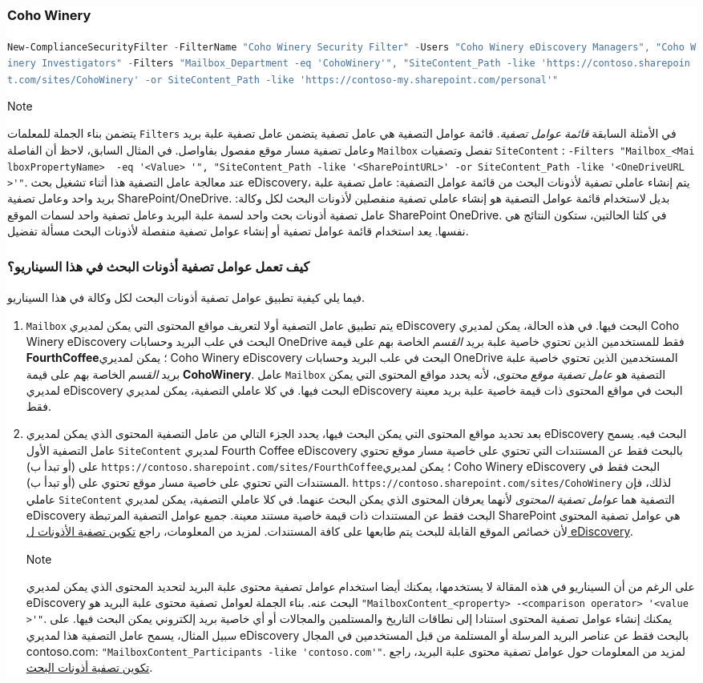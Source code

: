 ### <a name="coho-winery"></a>Coho Winery

```powershell
New-ComplianceSecurityFilter -FilterName "Coho Winery Security Filter" -Users "Coho Winery eDiscovery Managers", "Coho Winery Investigators" -Filters "Mailbox_Department -eq 'CohoWinery'", "SiteContent_Path -like 'https://contoso.sharepoint.com/sites/CohoWinery' -or SiteContent_Path -like 'https://contoso-my.sharepoint.com/personal'"
```

> [!NOTE]
> يتضمن بناء الجملة للمعلمات `Filters` في الأمثلة السابقة *قائمة عوامل تصفية*. قائمة عوامل التصفية هي عامل تصفية يتضمن عامل تصفية علبة بريد وعامل تصفية مسار موقع مفصول بفاواصل. في المثال السابق، لاحظ أن الفاصلة `Mailbox` تفصل وتصفيات `SiteContent` : `-Filters "Mailbox_<MailboxPropertyName>  -eq '<Value> '", "SiteContent_Path -like '<SharePointURL>' -or SiteContent_Path -like '<OneDriveURL>'"`. عند معالجة عامل التصفية هذا أثناء تشغيل بحث eDiscovery، يتم إنشاء عاملي تصفية لأذونات البحث من قائمة عوامل التصفية: عامل تصفية علبة بريد واحد وعامل تصفية SharePoint/OneDrive. بديل لاستخدام قائمة عوامل التصفية هو إنشاء عاملي تصفية منفصلين لأذونات البحث لكل وكالة: عامل تصفية أذونات بحث واحد لسمة علبة البريد وعامل تصفية واحد لسمات الموقع SharePoint OneDrive. في كلتا الحالتين، ستكون النتائج هي نفسها. يعد استخدام قائمة عوامل تصفية أو إنشاء عوامل تصفية منفصلة لأذونات البحث مسألة تفضيل.

### <a name="how-do-the-search-permissions-filters-work-in-this-scenario"></a>كيف تعمل عوامل تصفية أذونات البحث في هذا السيناريو؟

فيما يلي كيفية تطبيق عوامل تصفية أذونات البحث لكل وكالة في هذا السيناريو.

1. `Mailbox` يتم تطبيق عامل التصفية أولا لتعريف مواقع المحتوى التي يمكن لمديري eDiscovery البحث فيها. في هذه الحالة، يمكن لمديري Coho Winery eDiscovery البحث في علب البريد وحسابات OneDrive فقط للمستخدمين الذين تحتوي خاصية علبة بريد *القسم* الخاصة بهم على قيمة **FourthCoffee**؛ يمكن لمديري Coho Winery eDiscovery البحث في علب البريد وحسابات OneDrive المستخدمين الذين تحتوي خاصية علبة بريد *القسم* الخاصة بهم على قيمة **CohoWinery**. عامل `Mailbox` التصفية هو *عامل تصفية موقع محتوى*، لأنه يحدد مواقع المحتوى التي يمكن لمديري eDiscovery البحث فيها. في كلا عاملي التصفية، يمكن لمديري eDiscovery البحث في مواقع المحتوى ذات قيمة خاصية علبة بريد معينة فقط.

2. بعد تحديد مواقع المحتوى التي يمكن البحث فيها، يحدد الجزء التالي من عامل التصفية المحتوى الذي يمكن لمديري eDiscovery البحث فيه. يسمح عامل التصفية الأول `SiteContent` لمديري Fourth Coffee eDiscovery بالبحث فقط عن المستندات التي تحتوي على خاصية مسار موقع تحتوي على (أو تبدأ ب) `https://contoso.sharepoint.com/sites/FourthCoffee`؛ يمكن لمديري Coho Winery eDiscovery البحث فقط في المستندات التي تحتوي على خاصية مسار موقع تحتوي على (أو تبدأ ب). `https://contoso.sharepoint.com/sites/CohoWinery` لذلك، فإن عاملي `SiteContent` التصفية هما *عوامل تصفية المحتوى* لأنهما يعرفان المحتوى الذي يمكن البحث عنهما. في كلا عاملي التصفية، يمكن لمديري eDiscovery البحث فقط عن المستندات ذات قيمة خاصية مستند معينة. جميع عوامل التصفية المرتبطة SharePoint هي عوامل تصفية المحتوى لأن خصائص الموقع القابلة للبحث يتم طابعها على كافة المستندات. لمزيد من المعلومات، راجع [تكوين تصفية الأذونات ل eDiscovery](permissions-filtering-for-content-search.md#new-compliancesecurityfilter).

   > [!NOTE]
   > على الرغم من أن السيناريو في هذه المقالة لا يستخدمها، يمكنك أيضا استخدام عوامل تصفية محتوى علبة البريد لتحديد المحتوى الذي يمكن لمديري eDiscovery البحث عنه. بناء الجملة لعوامل تصفية محتوى علبة البريد هو `"MailboxContent_<property> -<comparison operator> '<value>'"`. يمكنك إنشاء عوامل تصفية المحتوى استنادا إلى نطاقات التاريخ والمستلمين والمجالات أو أي خاصية بريد إلكتروني يمكن البحث فيها. على سبيل المثال، يسمح عامل التصفية هذا لمديري eDiscovery بالبحث فقط عن عناصر البريد المرسلة أو المستلمة من قبل المستخدمين في المجال contoso.com: `"MailboxContent_Participants -like 'contoso.com'"`. لمزيد من المعلومات حول عوامل تصفية محتوى علبة البريد، راجع [تكوين تصفية أذونات البحث](permissions-filtering-for-content-search.md#new-compliancesecurityfilter).
